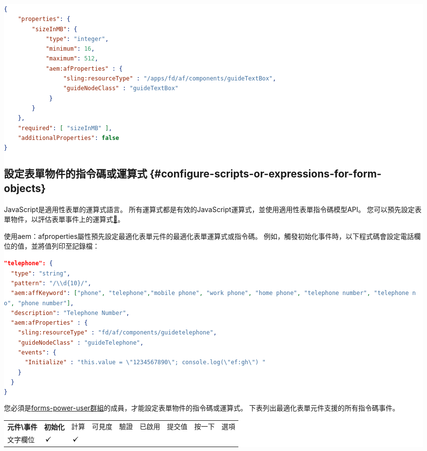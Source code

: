 ```json
{
    "properties": {
        "sizeInMB": {
            "type": "integer",
            "minimum": 16,
            "maximum": 512,
            "aem:afProperties" : {
                 "sling:resourceType" : "/apps/fd/af/components/guideTextBox",
                 "guideNodeClass" : "guideTextBox"
             }
        }
    },
    "required": [ "sizeInMB" ],
    "additionalProperties": false
}
```

## 設定表單物件的指令碼或運算式  {#configure-scripts-or-expressions-for-form-objects}

JavaScript是適用性表單的運算式語言。 所有運算式都是有效的JavaScript運算式，並使用適用性表單指令碼模型API。 您可以預先設定表單物件，以評估表單事件上的運算式[&#128279;](adaptive-form-expressions.md)。

使用aem：afproperties屬性預先設定最適化表單元件的最適化表單運算式或指令碼。 例如，觸發初始化事件時，以下程式碼會設定電話欄位的值，並將值列印至記錄檔：

```json
"telephone": {
  "type": "string",
  "pattern": "/\\d{10}/",
  "aem:affKeyword": ["phone", "telephone","mobile phone", "work phone", "home phone", "telephone number", "telephone no", "phone number"],
  "description": "Telephone Number",
  "aem:afProperties" : {
    "sling:resourceType" : "fd/af/components/guidetelephone",
    "guideNodeClass" : "guideTelephone",
    "events": {
      "Initialize" : "this.value = \"1234567890\"; console.log(\"ef:gh\") "
    }
  }
}
```

您必須是[forms-power-user群組](forms-groups-privileges-tasks.md)的成員，才能設定表單物件的指令碼或運算式。 下表列出最適化表單元件支援的所有指令碼事件。

<table>
 <tbody>
  <tr>
   <th><strong></strong>元件\事件</th>
   <th>初始化<br /> </th>
   <td>計算</td>
   <td>可見度</td>
   <td>驗證</td>
   <td>已啟用</td>
   <td>提交值</td>
   <td>按一下 </td>
   <td>選項</td>
  </tr>
  <tr>
   <td>文字欄位</td>
   <td><img alt="是勾選圖示" src="assets/yes_tick.png" /></td>
   <td><img alt="是勾選圖示" src="assets/yes_tick.png" /></td>